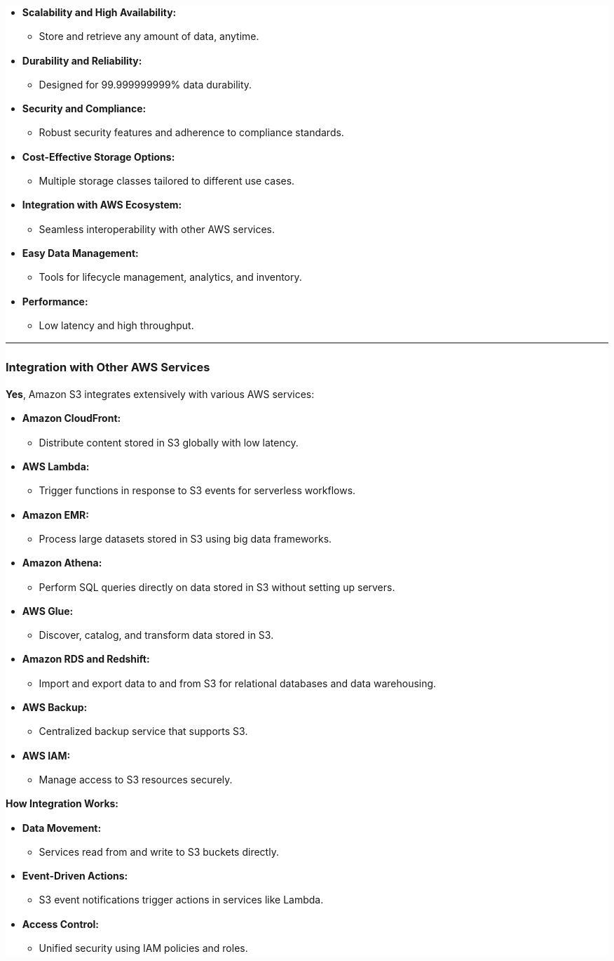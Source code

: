 - **Scalability and High Availability:**
  - Store and retrieve any amount of data, anytime.

- **Durability and Reliability:**
  - Designed for 99.999999999% data durability.

- **Security and Compliance:**
  - Robust security features and adherence to compliance standards.

- **Cost-Effective Storage Options:**
  - Multiple storage classes tailored to different use cases.

- **Integration with AWS Ecosystem:**
  - Seamless interoperability with other AWS services.

- **Easy Data Management:**
  - Tools for lifecycle management, analytics, and inventory.

- **Performance:**
  - Low latency and high throughput.

---

### **Integration with Other AWS Services**

**Yes**, Amazon S3 integrates extensively with various AWS services:

- **Amazon CloudFront:**
  - Distribute content stored in S3 globally with low latency.

- **AWS Lambda:**
  - Trigger functions in response to S3 events for serverless workflows.

- **Amazon EMR:**
  - Process large datasets stored in S3 using big data frameworks.

- **Amazon Athena:**
  - Perform SQL queries directly on data stored in S3 without setting up servers.

- **AWS Glue:**
  - Discover, catalog, and transform data stored in S3.

- **Amazon RDS and Redshift:**
  - Import and export data to and from S3 for relational databases and data warehousing.

- **AWS Backup:**
  - Centralized backup service that supports S3.

- **AWS IAM:**
  - Manage access to S3 resources securely.

**How Integration Works:**

- **Data Movement:**
  - Services read from and write to S3 buckets directly.

- **Event-Driven Actions:**
  - S3 event notifications trigger actions in services like Lambda.

- **Access Control:**
  - Unified security using IAM policies and roles.
